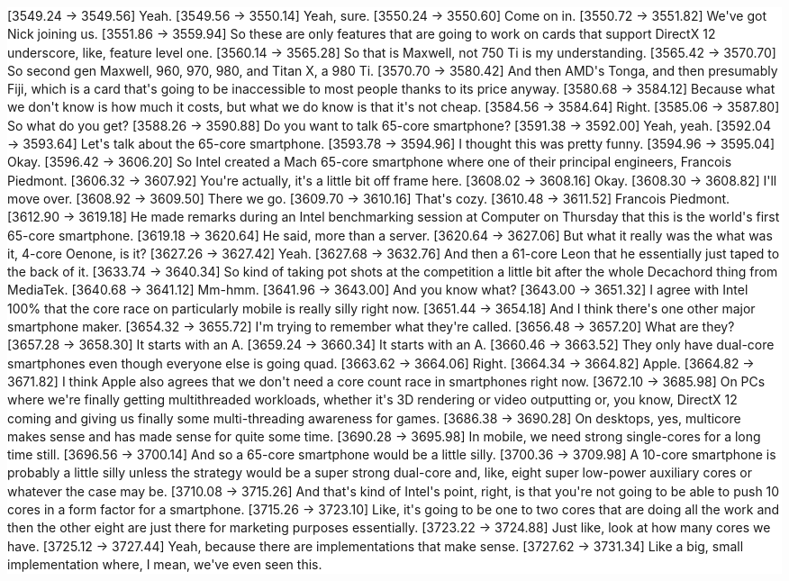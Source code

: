 [3549.24 → 3549.56] Yeah.
[3549.56 → 3550.14] Yeah, sure.
[3550.24 → 3550.60] Come on in.
[3550.72 → 3551.82] We've got Nick joining us.
[3551.86 → 3559.94] So these are only features that are going to work on cards that support DirectX 12 underscore, like, feature level one.
[3560.14 → 3565.28] So that is Maxwell, not 750 Ti is my understanding.
[3565.42 → 3570.70] So second gen Maxwell, 960, 970, 980, and Titan X, a 980 Ti.
[3570.70 → 3580.42] And then AMD's Tonga, and then presumably Fiji, which is a card that's going to be inaccessible to most people thanks to its price anyway.
[3580.68 → 3584.12] Because what we don't know is how much it costs, but what we do know is that it's not cheap.
[3584.56 → 3584.64] Right.
[3585.06 → 3587.80] So what do you get?
[3588.26 → 3590.88] Do you want to talk 65-core smartphone?
[3591.38 → 3592.00] Yeah, yeah.
[3592.04 → 3593.64] Let's talk about the 65-core smartphone.
[3593.78 → 3594.96] I thought this was pretty funny.
[3594.96 → 3595.04] Okay.
[3596.42 → 3606.20] So Intel created a Mach 65-core smartphone where one of their principal engineers, Francois Piedmont.
[3606.32 → 3607.92] You're actually, it's a little bit off frame here.
[3608.02 → 3608.16] Okay.
[3608.30 → 3608.82] I'll move over.
[3608.92 → 3609.50] There we go.
[3609.70 → 3610.16] That's cozy.
[3610.48 → 3611.52] Francois Piedmont.
[3612.90 → 3619.18] He made remarks during an Intel benchmarking session at Computer on Thursday that this is the world's first 65-core smartphone.
[3619.18 → 3620.64] He said, more than a server.
[3620.64 → 3627.06] But what it really was the what was it, 4-core Oenone, is it?
[3627.26 → 3627.42] Yeah.
[3627.68 → 3632.76] And then a 61-core Leon that he essentially just taped to the back of it.
[3633.74 → 3640.34] So kind of taking pot shots at the competition a little bit after the whole Decachord thing from MediaTek.
[3640.68 → 3641.12] Mm-hmm.
[3641.96 → 3643.00] And you know what?
[3643.00 → 3651.32] I agree with Intel 100% that the core race on particularly mobile is really silly right now.
[3651.44 → 3654.18] And I think there's one other major smartphone maker.
[3654.32 → 3655.72] I'm trying to remember what they're called.
[3656.48 → 3657.20] What are they?
[3657.28 → 3658.30] It starts with an A.
[3659.24 → 3660.34] It starts with an A.
[3660.46 → 3663.52] They only have dual-core smartphones even though everyone else is going quad.
[3663.62 → 3664.06] Right.
[3664.34 → 3664.82] Apple.
[3664.82 → 3671.82] I think Apple also agrees that we don't need a core count race in smartphones right now.
[3672.10 → 3685.98] On PCs where we're finally getting multithreaded workloads, whether it's 3D rendering or video outputting or, you know, DirectX 12 coming and giving us finally some multi-threading awareness for games.
[3686.38 → 3690.28] On desktops, yes, multicore makes sense and has made sense for quite some time.
[3690.28 → 3695.98] In mobile, we need strong single-cores for a long time still.
[3696.56 → 3700.14] And so a 65-core smartphone would be a little silly.
[3700.36 → 3709.98] A 10-core smartphone is probably a little silly unless the strategy would be a super strong dual-core and, like, eight super low-power auxiliary cores or whatever the case may be.
[3710.08 → 3715.26] And that's kind of Intel's point, right, is that you're not going to be able to push 10 cores in a form factor for a smartphone.
[3715.26 → 3723.10] Like, it's going to be one to two cores that are doing all the work and then the other eight are just there for marketing purposes essentially.
[3723.22 → 3724.88] Just like, look at how many cores we have.
[3725.12 → 3727.44] Yeah, because there are implementations that make sense.
[3727.62 → 3731.34] Like a big, small implementation where, I mean, we've even seen this.